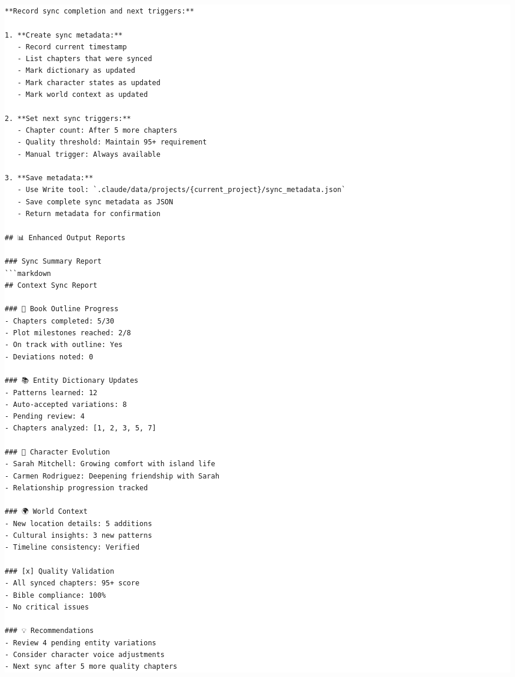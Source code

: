 ```
**Record sync completion and next triggers:**

1. **Create sync metadata:**
   - Record current timestamp
   - List chapters that were synced
   - Mark dictionary as updated
   - Mark character states as updated
   - Mark world context as updated

2. **Set next sync triggers:**
   - Chapter count: After 5 more chapters
   - Quality threshold: Maintain 95+ requirement
   - Manual trigger: Always available

3. **Save metadata:**
   - Use Write tool: `.claude/data/projects/{current_project}/sync_metadata.json`
   - Save complete sync metadata as JSON
   - Return metadata for confirmation

## 📊 Enhanced Output Reports

### Sync Summary Report
```markdown
## Context Sync Report

### 📖 Book Outline Progress
- Chapters completed: 5/30
- Plot milestones reached: 2/8
- On track with outline: Yes
- Deviations noted: 0

### 📚 Entity Dictionary Updates
- Patterns learned: 12
- Auto-accepted variations: 8
- Pending review: 4
- Chapters analyzed: [1, 2, 3, 5, 7]

### 👥 Character Evolution
- Sarah Mitchell: Growing comfort with island life
- Carmen Rodriguez: Deepening friendship with Sarah
- Relationship progression tracked

### 🌍 World Context
- New location details: 5 additions
- Cultural insights: 3 new patterns
- Timeline consistency: Verified

### [x] Quality Validation
- All synced chapters: 95+ score
- Bible compliance: 100%
- No critical issues

### 💡 Recommendations
- Review 4 pending entity variations
- Consider character voice adjustments
- Next sync after 5 more quality chapters
```

